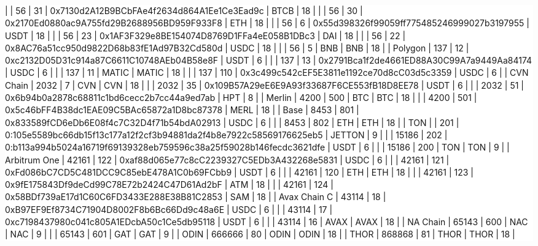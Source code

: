 |                 | 56       | 31       | 0x7130d2A12B9BCbFAe4f2634d864A1Ee1Ce3Ead9c                         | BTCB   | 18       |
|                 | 56       | 30       | 0x2170Ed0880ac9A755fd29B2688956BD959F933F8                         | ETH    | 18       |
|                 | 56       | 6        | 0x55d398326f99059ff775485246999027b3197955                         | USDT   | 18       |
|                 | 56       | 23       | 0x1AF3F329e8BE154074D8769D1FFa4eE058B1DBc3                         | DAI    | 18       |
|                 | 56       | 22       | 0x8AC76a51cc950d9822D68b83fE1Ad97B32Cd580d                         | USDC   | 18       |
|                 | 56       | 5        | BNB                                                                | BNB    | 18       |
| Polygon         | 137      | 12       | 0xc2132D05D31c914a87C6611C10748AEb04B58e8F                         | USDT   | 6        |
|                 | 137      | 13       | 0x2791Bca1f2de4661ED88A30C99A7a9449Aa84174                         | USDC   | 6        |
|                 | 137      | 11       | MATIC                                                              | MATIC  | 18       |
|                 | 137      | 110      | 0x3c499c542cEF5E3811e1192ce70d8cC03d5c3359                         | USDC   | 6        |
| CVN Chain       | 2032     | 7        | CVN                                                                | CVN    | 18       |
|                 | 2032     | 35       | 0x109B57A29eE6E9A93f33687F6CE553fB18D8EE78                         | USDT   | 6        |
|                 | 2032     | 51       | 0x6b94b0a2878c68811c1bd6cecc2b7cc44a9ed7ab                         | HPT    | 8        |
| Merlin          | 4200     | 500      | BTC                                                                | BTC    | 18       |
|                 | 4200     | 501      | 0x5c46bFF4B38dc1EAE09C5BAc65872a1D8bc87378                         | MERL   | 18       |
| Base            | 8453     | 801      | 0x833589fCD6eDb6E08f4c7C32D4f71b54bdA02913                         | USDC   | 6        |
|                 | 8453     | 802      | ETH                                                                | ETH    | 18       |
| TON             |          | 201      | 0:105e5589bc66db15f13c177a12f2cf3b94881da2f4b8e7922c58569176625eb5 | JETTON | 9        |
|                 | 15186    | 202      | 0:b113a994b5024a16719f69139328eb759596c38a25f59028b146fecdc3621dfe | USDT   | 6        |
|                 | 15186    | 200      | TON                                                                | TON    | 9        |
| Arbitrum One    | 42161    | 122      | 0xaf88d065e77c8cC2239327C5EDb3A432268e5831                         | USDC   | 6        |
|                 | 42161    | 121      | 0xFd086bC7CD5C481DCC9C85ebE478A1C0b69FCbb9                         | USDT   | 6        |
|                 | 42161    | 120      | ETH                                                                | ETH    | 18       |
|                 | 42161    | 123      | 0x9fE175843Df9deCd99C78E72b2424C47D61Ad2bF                         | ATM    | 18       |
|                 | 42161    | 124      | 0x58BDf739aE17d1C60C6FD3433E288E38B81C2853                         | SAM    | 18       |
| Avax Chain C    | 43114    | 18       | 0xB97EF9Ef8734C71904D8002F8b6Bc66Dd9c48a6E                         | USDC   | 6        |
|                 | 43114    | 17       | 0xc7198437980c041c805A1EDcbA50c1Ce5db95118                         | USDT   | 6        |
|                 | 43114    | 16       | AVAX                                                               | AVAX   | 18       |
| NA Chain        | 65143    | 600      | NAC                                                                | NAC    | 9        |
|                 | 65143    | 601      | GAT                                                                | GAT    | 9        |
| ODIN            | 666666   | 80       | ODIN                                                               | ODIN   | 18       |
| THOR            | 868868   | 81       | THOR                                                               | THOR   | 18       |
